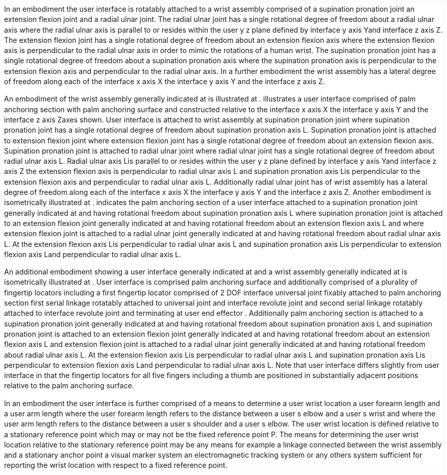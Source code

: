 In an embodiment the user interface is rotatably attached to a wrist assembly comprised of a supination pronation joint an extension flexion joint and a radial ulnar joint. The radial ulnar joint has a single rotational degree of freedom about a radial ulnar axis where the radial ulnar axis is parallel to or resides within the user y z plane defined by interface y axis Yand interface z axis Z. The extension flexion joint has a single rotational degree of freedom about an extension flexion axis where the extension flexion axis is perpendicular to the radial ulnar axis in order to mimic the rotations of a human wrist. The supination pronation joint has a single rotational degree of freedom about a supination pronation axis where the supination pronation axis is perpendicular to the extension flexion axis and perpendicular to the radial ulnar axis. In a further embodiment the wrist assembly has a lateral degree of freedom along each of the interface x axis X the interface y axis Y and the interface z axis Z.

An embodiment of the wrist assembly generally indicated at is illustrated at . illustrates a user interface comprised of palm anchoring section with palm anchoring surface and constructed relative to the interface x axis X the interface y axis Y and the interface z axis Zaxes shown. User interface is attached to wrist assembly at supination pronation joint where supination pronation joint has a single rotational degree of freedom about supination pronation axis L. Supination pronation joint is attached to extension flexion joint where extension flexion joint has a single rotational degree of freedom about an extension flexion axis. Supination pronation joint is attached to radial ulnar joint where radial ulnar joint has a single rotational degree of freedom about radial ulnar axis L. Radial ulnar axis Lis parallel to or resides within the user y z plane defined by interface y axis Yand interface z axis Z the extension flexion axis is perpendicular to radial ulnar axis L and supination pronation axis Lis perpendicular to the extension flexion axis and perpendicular to radial ulnar axis L. Additionally radial ulnar joint has of wrist assembly has a lateral degree of freedom along each of the interface x axis X the interface y axis Y and the interface z axis Z. Another embodiment is isometrically illustrated at . indicates the palm anchoring section of a user interface attached to a supination pronation joint generally indicated at and having rotational freedom about supination pronation axis L where supination pronation joint is attached to an extension flexion joint generally indicated at and having rotational freedom about an extension flexion axis L and where extension flexion joint is attached to a radial ulnar joint generally indicated at and having rotational freedom about radial ulnar axis L. At the extension flexion axis Lis perpendicular to radial ulnar axis L and supination pronation axis Lis perpendicular to extension flexion axis Land perpendicular to radial ulnar axis L.

An additional embodiment showing a user interface generally indicated at and a wrist assembly generally indicated at is isometrically illustrated at . User interface is comprised palm anchoring surface and additionally comprised of a plurality of fingertip locators including a first fingertip locator comprised of 2 DOF interface universal joint fixably attached to palm anchoring section first serial linkage rotatably attached to universal joint and interface revolute joint and second serial linkage rotatably attached to interface revolute joint and terminating at user end effector . Additionally palm anchoring section is attached to a supination pronation joint generally indicated at and having rotational freedom about supination pronation axis L and supination pronation joint is attached to an extension flexion joint generally indicated at and having rotational freedom about an extension flexion axis L and extension flexion joint is attached to a radial ulnar joint generally indicated at and having rotational freedom about radial ulnar axis L. At the extension flexion axis Lis perpendicular to radial ulnar axis L and supination pronation axis Lis perpendicular to extension flexion axis Land perpendicular to radial ulnar axis L. Note that user interface differs slightly from user interface in that the fingertip locators for all five fingers including a thumb are positioned in substantially adjacent positions relative to the palm anchoring surface.

In an embodiment the user interface is further comprised of a means to determine a user wrist location a user forearm length and a user arm length where the user forearm length refers to the distance between a user s elbow and a user s wrist and where the user arm length refers to the distance between a user s shoulder and a user s elbow. The user wrist location is defined relative to a stationary reference point which may or may not be the fixed reference point P. The means for determining the user wrist location relative to the stationary reference point may be any means for example a linkage connected between the wrist assembly and a stationary anchor point a visual marker system an electromagnetic tracking system or any others system sufficient for reporting the wrist location with respect to a fixed reference point.
